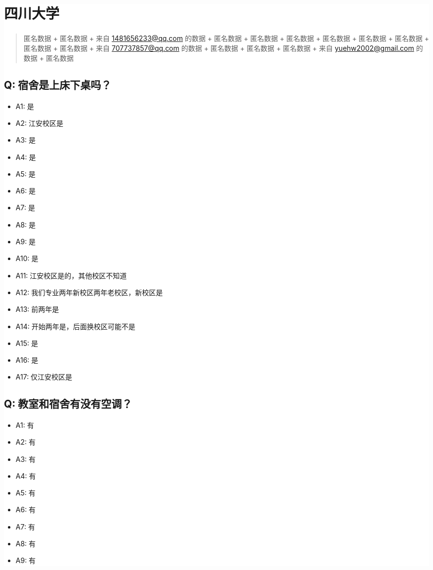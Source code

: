 # 四川大学

> 匿名数据 + 匿名数据 + 来自 1481656233@qq.com 的数据 + 匿名数据 + 匿名数据 + 匿名数据 + 匿名数据 + 匿名数据 + 匿名数据 + 匿名数据 + 匿名数据 + 来自 707737857@qq.com 的数据 + 匿名数据 + 匿名数据 + 匿名数据 + 来自 yuehw2002@gmail.com 的数据 + 匿名数据

## Q: 宿舍是上床下桌吗？

- A1: 是

- A2: 江安校区是

- A3: 是

- A4: 是

- A5: 是

- A6: 是

- A7: 是

- A8: 是

- A9: 是

- A10: 是

- A11: 江安校区是的，其他校区不知道

- A12: 我们专业两年新校区两年老校区，新校区是

- A13: 前两年是

- A14: 开始两年是，后面换校区可能不是

- A15: 是

- A16: 是

- A17: 仅江安校区是

## Q: 教室和宿舍有没有空调？

- A1: 有

- A2: 有

- A3: 有

- A4: 有

- A5: 有

- A6: 有

- A7: 有

- A8: 有

- A9: 有
